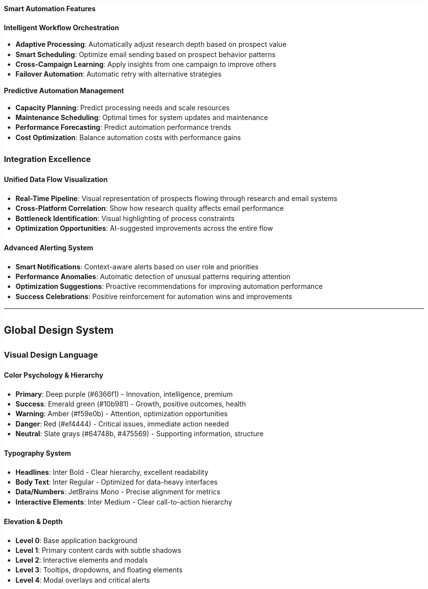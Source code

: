 #### **Smart Automation Features**

**Intelligent Workflow Orchestration**
- **Adaptive Processing**: Automatically adjust research depth based on prospect value
- **Smart Scheduling**: Optimize email sending based on prospect behavior patterns
- **Cross-Campaign Learning**: Apply insights from one campaign to improve others
- **Failover Automation**: Automatic retry with alternative strategies

**Predictive Automation Management**
- **Capacity Planning**: Predict processing needs and scale resources
- **Maintenance Scheduling**: Optimal times for system updates and maintenance
- **Performance Forecasting**: Predict automation performance trends
- **Cost Optimization**: Balance automation costs with performance gains

### Integration Excellence

#### **Unified Data Flow Visualization**
- **Real-Time Pipeline**: Visual representation of prospects flowing through research and email systems
- **Cross-Platform Correlation**: Show how research quality affects email performance
- **Bottleneck Identification**: Visual highlighting of process constraints
- **Optimization Opportunities**: AI-suggested improvements across the entire flow

#### **Advanced Alerting System**
- **Smart Notifications**: Context-aware alerts based on user role and priorities
- **Performance Anomalies**: Automatic detection of unusual patterns requiring attention
- **Optimization Suggestions**: Proactive recommendations for improving automation performance
- **Success Celebrations**: Positive reinforcement for automation wins and improvements

---

## Global Design System

### Visual Design Language

#### **Color Psychology & Hierarchy**
- **Primary**: Deep purple (#6366f1) - Innovation, intelligence, premium
- **Success**: Emerald green (#10b981) - Growth, positive outcomes, health
- **Warning**: Amber (#f59e0b) - Attention, optimization opportunities
- **Danger**: Red (#ef4444) - Critical issues, immediate action needed
- **Neutral**: Slate grays (#64748b, #475569) - Supporting information, structure

#### **Typography System**
- **Headlines**: Inter Bold - Clear hierarchy, excellent readability
- **Body Text**: Inter Regular - Optimized for data-heavy interfaces
- **Data/Numbers**: JetBrains Mono - Precise alignment for metrics
- **Interactive Elements**: Inter Medium - Clear call-to-action hierarchy

#### **Elevation & Depth**
- **Level 0**: Base application background
- **Level 1**: Primary content cards with subtle shadows
- **Level 2**: Interactive elements and modals
- **Level 3**: Tooltips, dropdowns, and floating elements
- **Level 4**: Modal overlays and critical alerts
